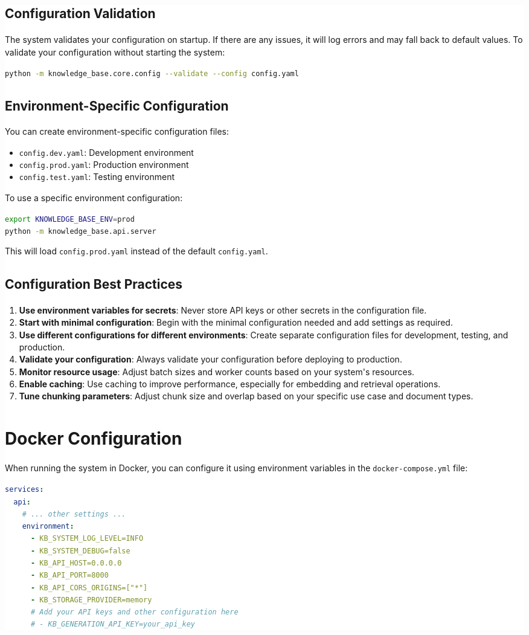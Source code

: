 ## Configuration Validation

The system validates your configuration on startup. If there are any issues, it will log errors and may fall back to default values. To validate your configuration without starting the system:

```bash
python -m knowledge_base.core.config --validate --config config.yaml
```

## Environment-Specific Configuration

You can create environment-specific configuration files:

- `config.dev.yaml`: Development environment
- `config.prod.yaml`: Production environment
- `config.test.yaml`: Testing environment

To use a specific environment configuration:

```bash
export KNOWLEDGE_BASE_ENV=prod
python -m knowledge_base.api.server
```

This will load `config.prod.yaml` instead of the default `config.yaml`.

## Configuration Best Practices

1. **Use environment variables for secrets**: Never store API keys or other secrets in the configuration file.
2. **Start with minimal configuration**: Begin with the minimal configuration needed and add settings as required.
3. **Use different configurations for different environments**: Create separate configuration files for development, testing, and production.
4. **Validate your configuration**: Always validate your configuration before deploying to production.
5. **Monitor resource usage**: Adjust batch sizes and worker counts based on your system's resources.
6. **Enable caching**: Use caching to improve performance, especially for embedding and retrieval operations.
7. **Tune chunking parameters**: Adjust chunk size and overlap based on your specific use case and document types.
#
# Docker Configuration

When running the system in Docker, you can configure it using environment variables in the `docker-compose.yml` file:

```yaml
services:
  api:
    # ... other settings ...
    environment:
      - KB_SYSTEM_LOG_LEVEL=INFO
      - KB_SYSTEM_DEBUG=false
      - KB_API_HOST=0.0.0.0
      - KB_API_PORT=8000
      - KB_API_CORS_ORIGINS=["*"]
      - KB_STORAGE_PROVIDER=memory
      # Add your API keys and other configuration here
      # - KB_GENERATION_API_KEY=your_api_key
```
